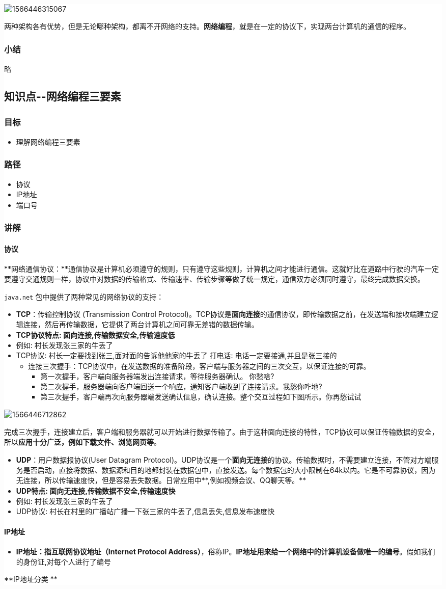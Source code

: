 ![1566446315067](img/02_BS架构.png)

两种架构各有优势，但是无论哪种架构，都离不开网络的支持。**网络编程**，就是在一定的协议下，实现两台计算机的通信的程序。

### 小结

略

## 知识点--网络编程三要素

### 目标

- 理解网络编程三要素

### 路径

- 协议
- IP地址
- 端口号

### 讲解

#### 协议

**网络通信协议：**通信协议是计算机必须遵守的规则，只有遵守这些规则，计算机之间才能进行通信。这就好比在道路中行驶的汽车一定要遵守交通规则一样，协议中对数据的传输格式、传输速率、传输步骤等做了统一规定，通信双方必须同时遵守，最终完成数据交换。 

`java.net` 包中提供了两种常见的网络协议的支持：

- **TCP**：传输控制协议 (Transmission Control Protocol)。TCP协议是**面向连接**的通信协议，即传输数据之前，在发送端和接收端建立逻辑连接，然后再传输数据，它提供了两台计算机之间可靠无差错的数据传输。
- **TCP协议特点: 面向连接,传输数据安全,传输速度低**
- 例如: 村长发现张三家的牛丢了    
- TCP协议:  村长一定要找到张三,面对面的告诉他他家的牛丢了    打电话: 电话一定要接通,并且是张三接的
  - 连接三次握手：TCP协议中，在发送数据的准备阶段，客户端与服务器之间的三次交互，以保证连接的可靠。
    - 第一次握手，客户端向服务器端发出连接请求，等待服务器确认。  你愁啥?
    - 第二次握手，服务器端向客户端回送一个响应，通知客户端收到了连接请求。我愁你咋地?
    - 第三次握手，客户端再次向服务器端发送确认信息，确认连接。整个交互过程如下图所示。你再愁试试

![1566446712862](img/04_TCP协议三次握手.png)

​    完成三次握手，连接建立后，客户端和服务器就可以开始进行数据传输了。由于这种面向连接的特性，TCP协议可以保证传输数据的安全，所以**应用十分广泛，例如下载文件、浏览网页等**。

- **UDP**：用户数据报协议(User Datagram Protocol)。UDP协议是一个**面向无连接**的协议。传输数据时，不需要建立连接，不管对方端服务是否启动，直接将数据、数据源和目的地都封装在数据包中，直接发送。每个数据包的大小限制在64k以内。它是不可靠协议，因为无连接，所以传输速度快，但是容易丢失数据。日常应用中**,例如视频会议、QQ聊天等。**
- **UDP特点: 面向无连接,传输数据不安全,传输速度快**
- 例如: 村长发现张三家的牛丢了
- UDP协议: 村长在村里的广播站广播一下张三家的牛丢了,信息丢失,信息发布速度快

#### IP地址

- **IP地址：指互联网协议地址（Internet Protocol Address）**，俗称IP。**IP地址用来给一个网络中的计算机设备做唯一的编号**。假如我们的身份证,对每个人进行了编号

**IP地址分类 **
